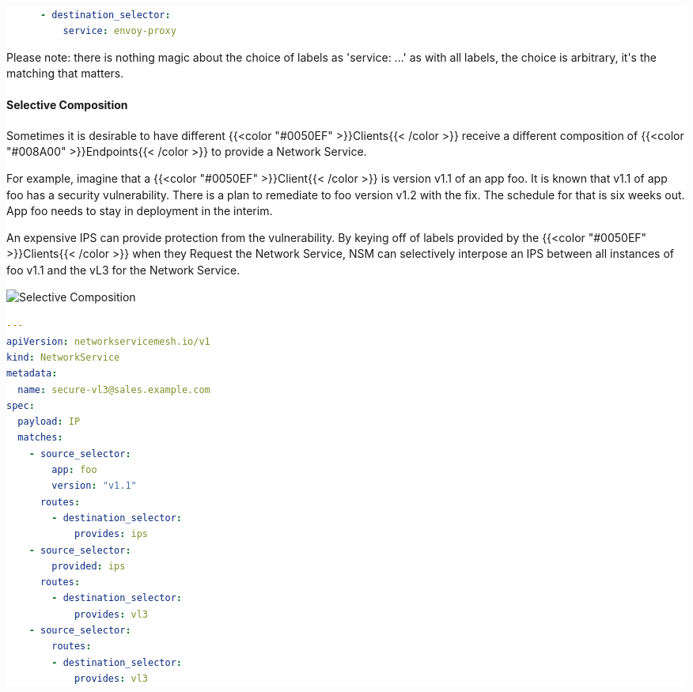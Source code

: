 ```yaml
      - destination_selector:
          service: envoy-proxy
```

Please note: there is nothing magic about the choice of labels as 'service: ...' as with all labels, the choice is arbitrary,
it's the matching that matters.

#### Selective Composition

Sometimes it is desirable to have different {{<color "#0050EF" >}}Clients{{< /color >}} receive a different composition of {{<color "#008A00" >}}Endpoints{{< /color >}} to provide a Network Service.

For example, imagine that a {{<color "#0050EF" >}}Client{{< /color >}} is version v1.1 of an app foo.  It is known that v1.1 of app foo has a security
vulnerability.  There is a plan to remediate to foo version v1.2 with the fix.  The schedule for that is six weeks out.
App foo needs to stay in deployment in the interim.

An expensive IPS can provide protection from the vulnerability.  By keying off of labels provided by the {{<color "#0050EF" >}}Clients{{< /color >}} when
they Request the Network Service, NSM can selectively interpose an IPS between all instances of foo v1.1 and the vL3
for the Network Service.

![Selective Composition](/img/concepts/architecture/selective-composition.svg)

```yaml
---
apiVersion: networkservicemesh.io/v1
kind: NetworkService
metadata:
  name: secure-vl3@sales.example.com
spec:
  payload: IP
  matches:
    - source_selector:
        app: foo
        version: "v1.1"
      routes:
        - destination_selector:
            provides: ips
    - source_selector:
        provided: ips
      routes:
        - destination_selector:
            provides: vl3
    - source_selector:
        routes:
        - destination_selector:
            provides: vl3
```
